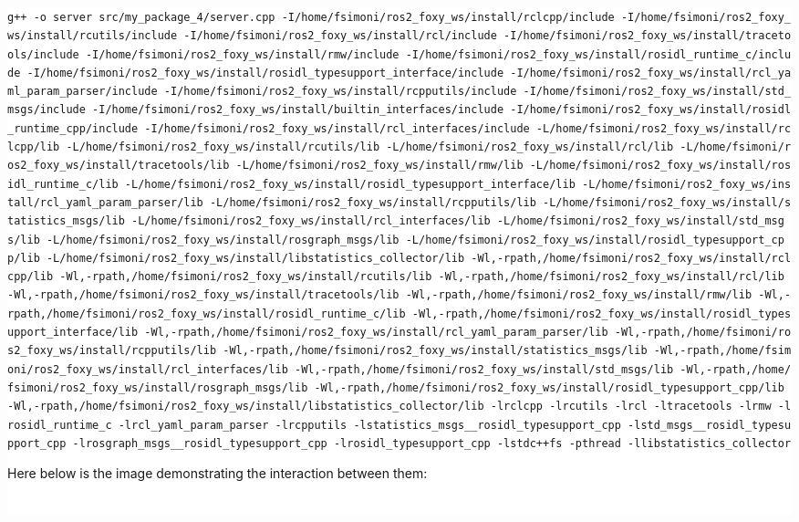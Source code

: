 ```
g++ -o server src/my_package_4/server.cpp -I/home/fsimoni/ros2_foxy_ws/install/rclcpp/include -I/home/fsimoni/ros2_foxy_ws/install/rcutils/include -I/home/fsimoni/ros2_foxy_ws/install/rcl/include -I/home/fsimoni/ros2_foxy_ws/install/tracetools/include -I/home/fsimoni/ros2_foxy_ws/install/rmw/include -I/home/fsimoni/ros2_foxy_ws/install/rosidl_runtime_c/include -I/home/fsimoni/ros2_foxy_ws/install/rosidl_typesupport_interface/include -I/home/fsimoni/ros2_foxy_ws/install/rcl_yaml_param_parser/include -I/home/fsimoni/ros2_foxy_ws/install/rcpputils/include -I/home/fsimoni/ros2_foxy_ws/install/std_msgs/include -I/home/fsimoni/ros2_foxy_ws/install/builtin_interfaces/include -I/home/fsimoni/ros2_foxy_ws/install/rosidl_runtime_cpp/include -I/home/fsimoni/ros2_foxy_ws/install/rcl_interfaces/include -L/home/fsimoni/ros2_foxy_ws/install/rclcpp/lib -L/home/fsimoni/ros2_foxy_ws/install/rcutils/lib -L/home/fsimoni/ros2_foxy_ws/install/rcl/lib -L/home/fsimoni/ros2_foxy_ws/install/tracetools/lib -L/home/fsimoni/ros2_foxy_ws/install/rmw/lib -L/home/fsimoni/ros2_foxy_ws/install/rosidl_runtime_c/lib -L/home/fsimoni/ros2_foxy_ws/install/rosidl_typesupport_interface/lib -L/home/fsimoni/ros2_foxy_ws/install/rcl_yaml_param_parser/lib -L/home/fsimoni/ros2_foxy_ws/install/rcpputils/lib -L/home/fsimoni/ros2_foxy_ws/install/statistics_msgs/lib -L/home/fsimoni/ros2_foxy_ws/install/rcl_interfaces/lib -L/home/fsimoni/ros2_foxy_ws/install/std_msgs/lib -L/home/fsimoni/ros2_foxy_ws/install/rosgraph_msgs/lib -L/home/fsimoni/ros2_foxy_ws/install/rosidl_typesupport_cpp/lib -L/home/fsimoni/ros2_foxy_ws/install/libstatistics_collector/lib -Wl,-rpath,/home/fsimoni/ros2_foxy_ws/install/rclcpp/lib -Wl,-rpath,/home/fsimoni/ros2_foxy_ws/install/rcutils/lib -Wl,-rpath,/home/fsimoni/ros2_foxy_ws/install/rcl/lib -Wl,-rpath,/home/fsimoni/ros2_foxy_ws/install/tracetools/lib -Wl,-rpath,/home/fsimoni/ros2_foxy_ws/install/rmw/lib -Wl,-rpath,/home/fsimoni/ros2_foxy_ws/install/rosidl_runtime_c/lib -Wl,-rpath,/home/fsimoni/ros2_foxy_ws/install/rosidl_typesupport_interface/lib -Wl,-rpath,/home/fsimoni/ros2_foxy_ws/install/rcl_yaml_param_parser/lib -Wl,-rpath,/home/fsimoni/ros2_foxy_ws/install/rcpputils/lib -Wl,-rpath,/home/fsimoni/ros2_foxy_ws/install/statistics_msgs/lib -Wl,-rpath,/home/fsimoni/ros2_foxy_ws/install/rcl_interfaces/lib -Wl,-rpath,/home/fsimoni/ros2_foxy_ws/install/std_msgs/lib -Wl,-rpath,/home/fsimoni/ros2_foxy_ws/install/rosgraph_msgs/lib -Wl,-rpath,/home/fsimoni/ros2_foxy_ws/install/rosidl_typesupport_cpp/lib -Wl,-rpath,/home/fsimoni/ros2_foxy_ws/install/libstatistics_collector/lib -lrclcpp -lrcutils -lrcl -ltracetools -lrmw -lrosidl_runtime_c -lrcl_yaml_param_parser -lrcpputils -lstatistics_msgs__rosidl_typesupport_cpp -lstd_msgs__rosidl_typesupport_cpp -lrosgraph_msgs__rosidl_typesupport_cpp -lrosidl_typesupport_cpp -lstdc++fs -pthread -llibstatistics_collector
```

Here below is the image demonstrating the interaction between them:

<p>&nbsp;</p>
<div align="center">